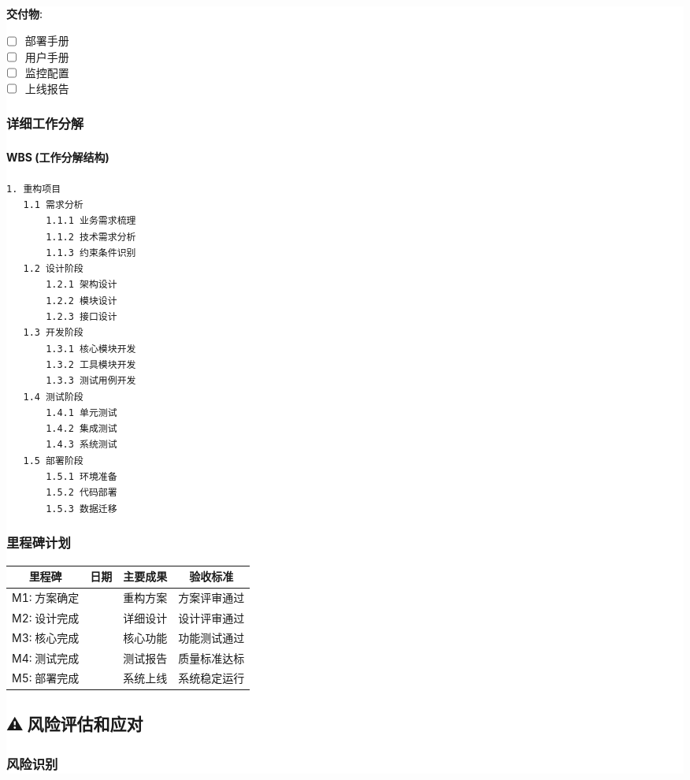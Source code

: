 **交付物**:
- [ ] 部署手册
- [ ] 用户手册
- [ ] 监控配置
- [ ] 上线报告

### 详细工作分解

#### WBS (工作分解结构)

```text
1. 重构项目
   1.1 需求分析
       1.1.1 业务需求梳理
       1.1.2 技术需求分析
       1.1.3 约束条件识别
   1.2 设计阶段
       1.2.1 架构设计
       1.2.2 模块设计
       1.2.3 接口设计
   1.3 开发阶段
       1.3.1 核心模块开发
       1.3.2 工具模块开发
       1.3.3 测试用例开发
   1.4 测试阶段
       1.4.1 单元测试
       1.4.2 集成测试
       1.4.3 系统测试
   1.5 部署阶段
       1.5.1 环境准备
       1.5.2 代码部署
       1.5.3 数据迁移
```

### 里程碑计划

| 里程碑 | 日期 | 主要成果 | 验收标准 |
|--------|------|----------|----------|
| M1: 方案确定 | | 重构方案 | 方案评审通过 |
| M2: 设计完成 | | 详细设计 | 设计评审通过 |
| M3: 核心完成 | | 核心功能 | 功能测试通过 |
| M4: 测试完成 | | 测试报告 | 质量标准达标 |
| M5: 部署完成 | | 系统上线 | 系统稳定运行 |

## ⚠️ 风险评估和应对

### 风险识别
